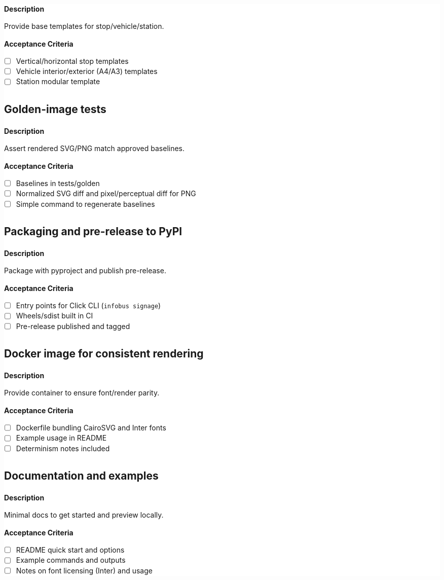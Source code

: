 **Description**

Provide base templates for stop/vehicle/station.

**Acceptance Criteria**

- [ ] Vertical/horizontal stop templates
- [ ] Vehicle interior/exterior (A4/A3) templates
- [ ] Station modular template

## Golden-image tests

**Description**

Assert rendered SVG/PNG match approved baselines.

**Acceptance Criteria**

- [ ] Baselines in tests/golden
- [ ] Normalized SVG diff and pixel/perceptual diff for PNG
- [ ] Simple command to regenerate baselines

## Packaging and pre-release to PyPI

**Description**

Package with pyproject and publish pre-release.

**Acceptance Criteria**

- [ ] Entry points for Click CLI (`infobus signage`)
- [ ] Wheels/sdist built in CI
- [ ] Pre-release published and tagged

## Docker image for consistent rendering

**Description**

Provide container to ensure font/render parity.

**Acceptance Criteria**

- [ ] Dockerfile bundling CairoSVG and Inter fonts
- [ ] Example usage in README
- [ ] Determinism notes included

## Documentation and examples

**Description**

Minimal docs to get started and preview locally.

**Acceptance Criteria**

- [ ] README quick start and options
- [ ] Example commands and outputs
- [ ] Notes on font licensing (Inter) and usage
